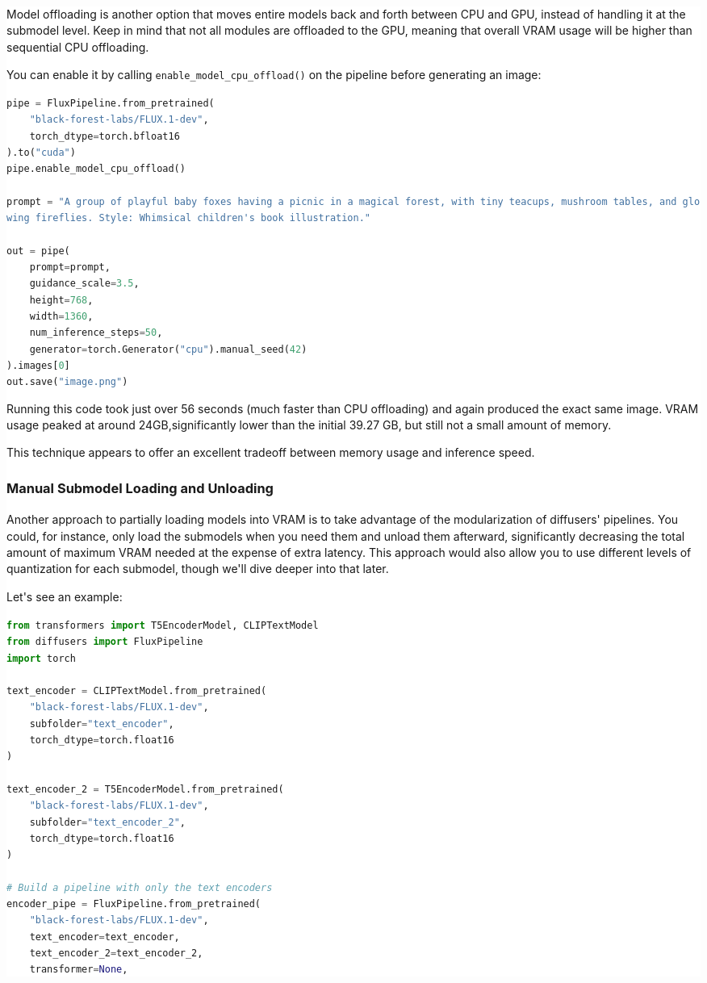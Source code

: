 Model offloading is another option that moves entire models back and forth between CPU and GPU, instead of handling it at the submodel level. Keep in mind that not all modules are offloaded to the GPU, meaning that overall VRAM usage will be higher than sequential CPU offloading.

You can enable it by calling `enable_model_cpu_offload()` on the pipeline before generating an image:

```python
pipe = FluxPipeline.from_pretrained(
    "black-forest-labs/FLUX.1-dev",
    torch_dtype=torch.bfloat16
).to("cuda")
pipe.enable_model_cpu_offload()

prompt = "A group of playful baby foxes having a picnic in a magical forest, with tiny teacups, mushroom tables, and glowing fireflies. Style: Whimsical children's book illustration."

out = pipe(
    prompt=prompt,
    guidance_scale=3.5,
    height=768,
    width=1360,
    num_inference_steps=50,
    generator=torch.Generator("cpu").manual_seed(42)
).images[0]
out.save("image.png")
```

Running this code took just over 56 seconds (much faster than CPU offloading) and again produced the exact same image. VRAM usage peaked at around 24GB,significantly lower than the initial 39.27 GB, but still not a small amount of memory.

This technique appears to offer an excellent tradeoff between memory usage and inference speed.

### Manual Submodel Loading and Unloading

Another approach to partially loading models into VRAM is to take advantage of the modularization of diffusers' pipelines. You could, for instance, only load the submodels when you need them and unload them afterward, significantly decreasing the total amount of maximum VRAM needed at the expense of extra latency. This approach would also allow you to use different levels of quantization for each submodel, though we'll dive deeper into that later.

Let's see an example:

```python
from transformers import T5EncoderModel, CLIPTextModel
from diffusers import FluxPipeline
import torch

text_encoder = CLIPTextModel.from_pretrained(
    "black-forest-labs/FLUX.1-dev",
    subfolder="text_encoder",
    torch_dtype=torch.float16
)

text_encoder_2 = T5EncoderModel.from_pretrained(
    "black-forest-labs/FLUX.1-dev",
    subfolder="text_encoder_2",
    torch_dtype=torch.float16
)

# Build a pipeline with only the text encoders
encoder_pipe = FluxPipeline.from_pretrained(
    "black-forest-labs/FLUX.1-dev",
    text_encoder=text_encoder,
    text_encoder_2=text_encoder_2,
    transformer=None,
```